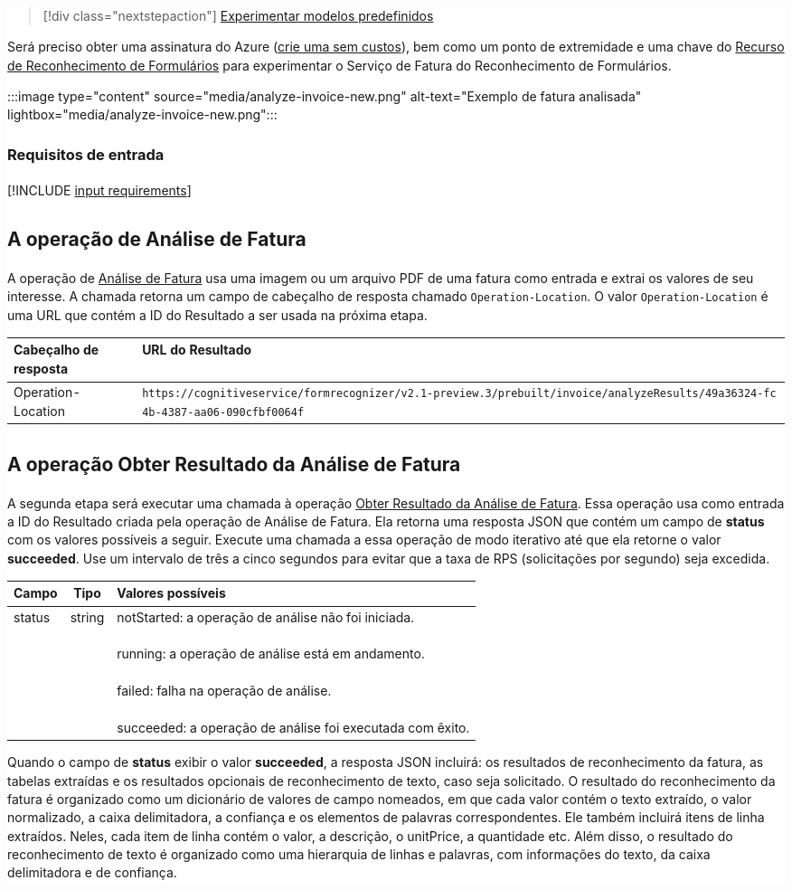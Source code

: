 > [!div class="nextstepaction"]
> [Experimentar modelos predefinidos](https://fott-preview.azurewebsites.net/)

Será preciso obter uma assinatura do Azure ([crie uma sem custos](https://azure.microsoft.com/free/cognitive-services)), bem como um ponto de extremidade e uma chave do [Recurso de Reconhecimento de Formulários](https://ms.portal.azure.com/#create/Microsoft.CognitiveServicesFormRecognizer) para experimentar o Serviço de Fatura do Reconhecimento de Formulários. 

:::image type="content" source="media/analyze-invoice-new.png" alt-text="Exemplo de fatura analisada" lightbox="media/analyze-invoice-new.png":::

### <a name="input-requirements"></a>Requisitos de entrada

[!INCLUDE [input requirements](./includes/input-requirements-receipts.md)]

## <a name="the-analyze-invoice-operation"></a>A operação de Análise de Fatura

A operação de [Análise de Fatura](https://westcentralus.dev.cognitive.microsoft.com/docs/services/form-recognizer-api-v2-1-preview-3/operations/5ed8c9843c2794cbb1a96291) usa uma imagem ou um arquivo PDF de uma fatura como entrada e extrai os valores de seu interesse. A chamada retorna um campo de cabeçalho de resposta chamado `Operation-Location`. O valor `Operation-Location` é uma URL que contém a ID do Resultado a ser usada na próxima etapa.

|Cabeçalho de resposta| URL do Resultado |
|:-----|:----|
|Operation-Location | `https://cognitiveservice/formrecognizer/v2.1-preview.3/prebuilt/invoice/analyzeResults/49a36324-fc4b-4387-aa06-090cfbf0064f` |

## <a name="the-get-analyze-invoice-result-operation"></a>A operação Obter Resultado da Análise de Fatura

A segunda etapa será executar uma chamada à operação [Obter Resultado da Análise de Fatura](https://westcentralus.dev.cognitive.microsoft.com/docs/services/form-recognizer-api-v2-1-preview-3/operations/5ed8c9acb78c40a2533aee83). Essa operação usa como entrada a ID do Resultado criada pela operação de Análise de Fatura. Ela retorna uma resposta JSON que contém um campo de **status** com os valores possíveis a seguir. Execute uma chamada a essa operação de modo iterativo até que ela retorne o valor **succeeded**. Use um intervalo de três a cinco segundos para evitar que a taxa de RPS (solicitações por segundo) seja excedida.

|Campo| Tipo | Valores possíveis |
|:-----|:----:|:----|
|status | string | notStarted: a operação de análise não foi iniciada.<br /><br />running: a operação de análise está em andamento.<br /><br />failed: falha na operação de análise.<br /><br />succeeded: a operação de análise foi executada com êxito.|

Quando o campo de **status** exibir o valor **succeeded**, a resposta JSON incluirá: os resultados de reconhecimento da fatura, as tabelas extraídas e os resultados opcionais de reconhecimento de texto, caso seja solicitado. O resultado do reconhecimento da fatura é organizado como um dicionário de valores de campo nomeados, em que cada valor contém o texto extraído, o valor normalizado, a caixa delimitadora, a confiança e os elementos de palavras correspondentes. Ele também incluirá itens de linha extraídos. Neles, cada item de linha contém o valor, a descrição, o unitPrice, a quantidade etc. Além disso, o resultado do reconhecimento de texto é organizado como uma hierarquia de linhas e palavras, com informações do texto, da caixa delimitadora e de confiança.
